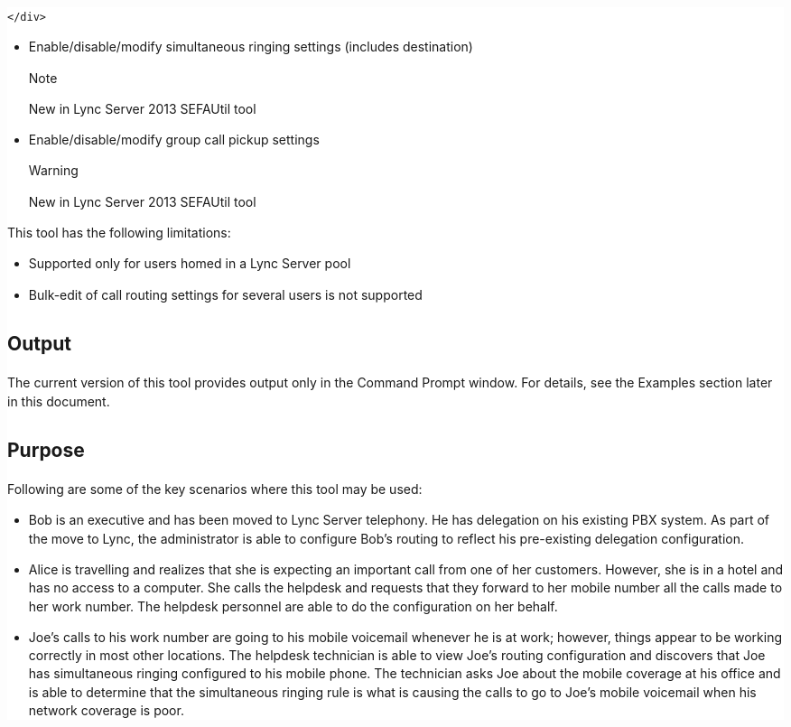     
    </div>

  - Enable/disable/modify simultaneous ringing settings (includes destination)
    
    <div class="alert">
    

    > [!NOTE]
    > New in Lync Server 2013 SEFAUtil tool

    
    </div>

  - Enable/disable/modify group call pickup settings
    
    <div class="alert">
    

    > [!WARNING]
    > New in Lync Server 2013 SEFAUtil tool

    
    </div>

This tool has the following limitations:

  - Supported only for users homed in a Lync Server pool

  - Bulk-edit of call routing settings for several users is not supported

</div>

<div>

## Output

The current version of this tool provides output only in the Command Prompt window. For details, see the Examples section later in this document.

</div>

<div>

## Purpose

Following are some of the key scenarios where this tool may be used:

  - Bob is an executive and has been moved to Lync Server telephony. He has delegation on his existing PBX system. As part of the move to Lync, the administrator is able to configure Bob’s routing to reflect his pre-existing delegation configuration.

  - Alice is travelling and realizes that she is expecting an important call from one of her customers. However, she is in a hotel and has no access to a computer. She calls the helpdesk and requests that they forward to her mobile number all the calls made to her work number. The helpdesk personnel are able to do the configuration on her behalf.

  - Joe’s calls to his work number are going to his mobile voicemail whenever he is at work; however, things appear to be working correctly in most other locations. The helpdesk technician is able to view Joe’s routing configuration and discovers that Joe has simultaneous ringing configured to his mobile phone. The technician asks Joe about the mobile coverage at his office and is able to determine that the simultaneous ringing rule is what is causing the calls to go to Joe’s mobile voicemail when his network coverage is poor.
